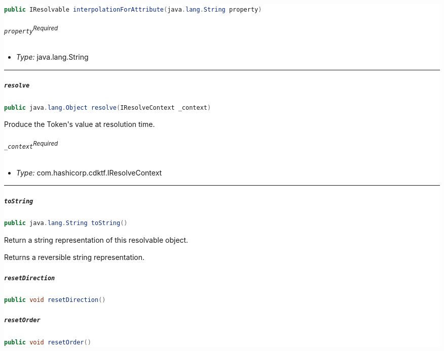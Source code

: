 ```java
public IResolvable interpolationForAttribute(java.lang.String property)
```

###### `property`<sup>Required</sup> <a name="property" id="@cdktf/provider-cloudflare.dataCloudflareAccountMember.DataCloudflareAccountMemberFilterOutputReference.interpolationForAttribute.parameter.property"></a>

- *Type:* java.lang.String

---

##### `resolve` <a name="resolve" id="@cdktf/provider-cloudflare.dataCloudflareAccountMember.DataCloudflareAccountMemberFilterOutputReference.resolve"></a>

```java
public java.lang.Object resolve(IResolveContext _context)
```

Produce the Token's value at resolution time.

###### `_context`<sup>Required</sup> <a name="_context" id="@cdktf/provider-cloudflare.dataCloudflareAccountMember.DataCloudflareAccountMemberFilterOutputReference.resolve.parameter._context"></a>

- *Type:* com.hashicorp.cdktf.IResolveContext

---

##### `toString` <a name="toString" id="@cdktf/provider-cloudflare.dataCloudflareAccountMember.DataCloudflareAccountMemberFilterOutputReference.toString"></a>

```java
public java.lang.String toString()
```

Return a string representation of this resolvable object.

Returns a reversible string representation.

##### `resetDirection` <a name="resetDirection" id="@cdktf/provider-cloudflare.dataCloudflareAccountMember.DataCloudflareAccountMemberFilterOutputReference.resetDirection"></a>

```java
public void resetDirection()
```

##### `resetOrder` <a name="resetOrder" id="@cdktf/provider-cloudflare.dataCloudflareAccountMember.DataCloudflareAccountMemberFilterOutputReference.resetOrder"></a>

```java
public void resetOrder()
```

